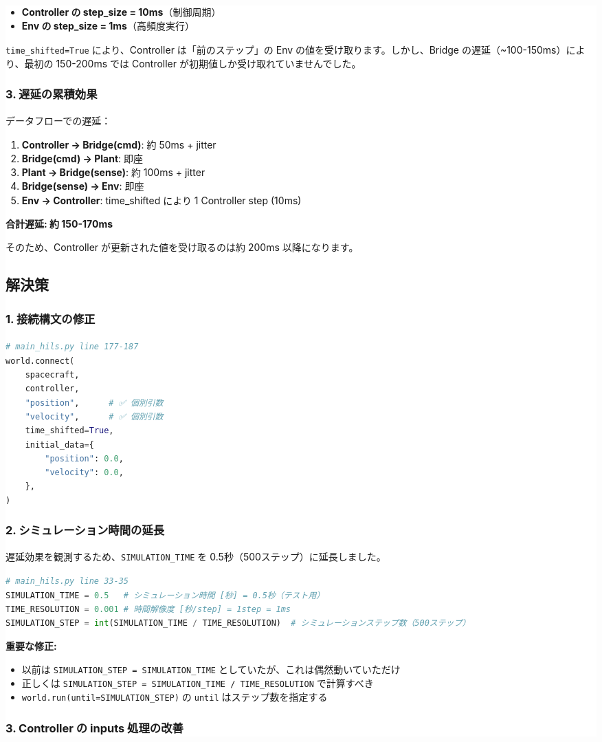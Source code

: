 - **Controller の step_size = 10ms**（制御周期）
- **Env の step_size = 1ms**（高頻度実行）

`time_shifted=True` により、Controller は「前のステップ」の Env の値を受け取ります。しかし、Bridge の遅延（~100-150ms）により、最初の 150-200ms では Controller が初期値しか受け取れていませんでした。

### 3. 遅延の累積効果

データフローでの遅延：
1. **Controller → Bridge(cmd)**: 約 50ms + jitter
2. **Bridge(cmd) → Plant**: 即座
3. **Plant → Bridge(sense)**: 約 100ms + jitter
4. **Bridge(sense) → Env**: 即座
5. **Env → Controller**: time_shifted により 1 Controller step (10ms)

**合計遅延: 約 150-170ms**

そのため、Controller が更新された値を受け取るのは約 200ms 以降になります。

## 解決策

### 1. 接続構文の修正

```python
# main_hils.py line 177-187
world.connect(
    spacecraft,
    controller,
    "position",      # ✅ 個別引数
    "velocity",      # ✅ 個別引数
    time_shifted=True,
    initial_data={
        "position": 0.0,
        "velocity": 0.0,
    },
)
```

### 2. シミュレーション時間の延長

遅延効果を観測するため、`SIMULATION_TIME` を 0.5秒（500ステップ）に延長しました。

```python
# main_hils.py line 33-35
SIMULATION_TIME = 0.5   # シミュレーション時間 [秒] = 0.5秒（テスト用）
TIME_RESOLUTION = 0.001 # 時間解像度 [秒/step] = 1step = 1ms
SIMULATION_STEP = int(SIMULATION_TIME / TIME_RESOLUTION)  # シミュレーションステップ数（500ステップ）
```

**重要な修正:**
- 以前は `SIMULATION_STEP = SIMULATION_TIME` としていたが、これは偶然動いていただけ
- 正しくは `SIMULATION_STEP = SIMULATION_TIME / TIME_RESOLUTION` で計算すべき
- `world.run(until=SIMULATION_STEP)` の `until` はステップ数を指定する

### 3. Controller の inputs 処理の改善
